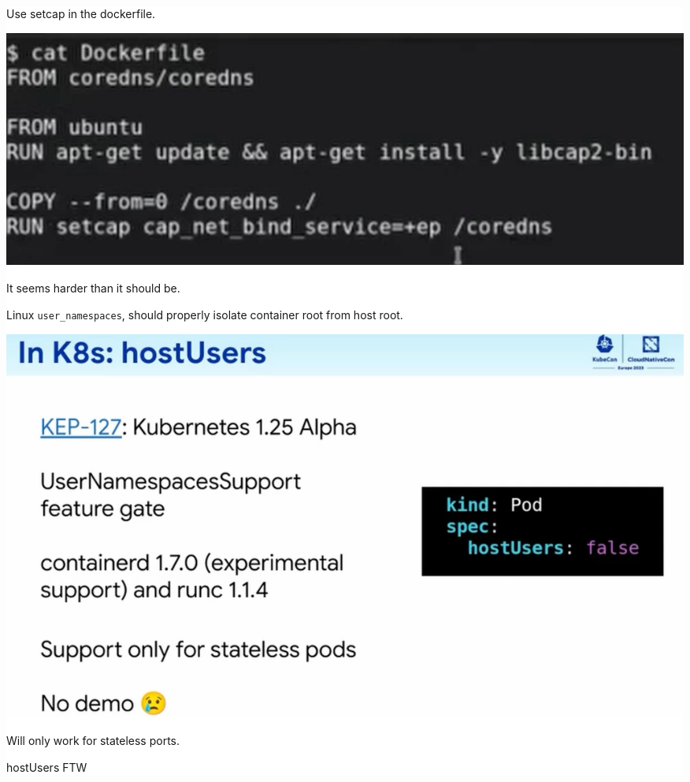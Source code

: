 Use setcap in the dockerfile.

![](./Screenshot%202023-04-21%20at%2012.19.52.png)

It seems harder than it should be.

Linux `user_namespaces`, should properly isolate container root from host root.

![](./Screenshot%202023-04-21%20at%2012.23.18.png)

Will only work for stateless ports.

hostUsers FTW

